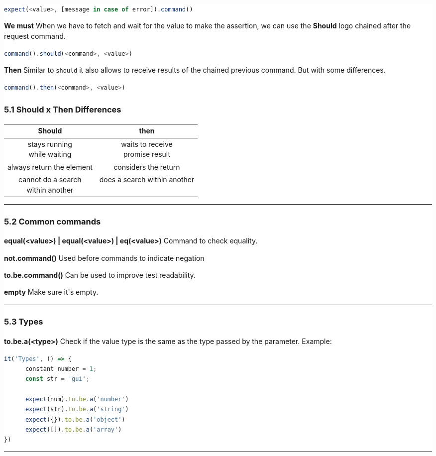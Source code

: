 ```js
expect(<value>, [message in case of error]).command()
```

**We must**
When we have to fetch and wait for the value to make the assertion, we can use the **Should** logo chained after the request command.
```js
command().should(<command>, <value>)
```

**Then**
Similar to `should` it also allows to receive results of the chained previous command. But with some differences.
```js
command().then(<command>, <value>)
```

### 5.1 Should x Then Differences
|Should|then|
|:---:|:---:|
|stays running</br>while waiting|waits to receive</br>promise result|
|always return the element|considers the return|
|cannot do a search</br>within another|does a search within another|

---

### 5.2 Common commands

**equal(\<value\>) | equal(\<value\>) | eq(\<value\>)**
Command to check equality.

**not.command()**
Used before commands to indicate negation

**to.be.command()**
Can be used to improve test readability.

**empty**
Make sure it's empty.

---
### 5.3 Types
**to.be.a(\<type\>)**
Check if the value type is the same as the type passed by the parameter.
Example:

```js
it('Types', () => {
      constant number = 1;
      const str = 'gui';

      expect(num).to.be.a('number')
      expect(str).to.be.a('string')
      expect({}).to.be.a('object')
      expect([]).to.be.a('array')
})
```

---